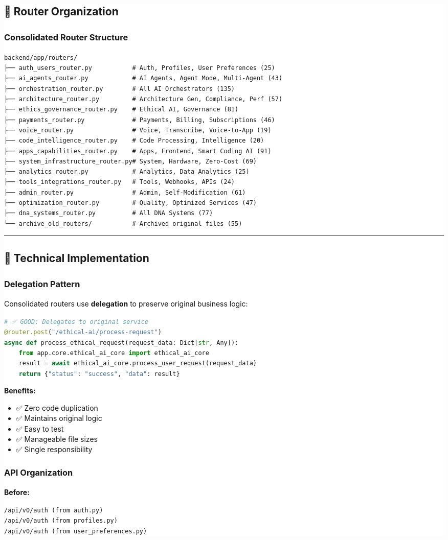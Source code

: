 
## 📁 Router Organization

### Consolidated Router Structure

```
backend/app/routers/
├── auth_users_router.py           # Auth, Profiles, User Preferences (25)
├── ai_agents_router.py            # AI Agents, Agent Mode, Multi-Agent (43)
├── orchestration_router.py        # All AI Orchestrators (135)
├── architecture_router.py         # Architecture Gen, Compliance, Perf (57)
├── ethics_governance_router.py    # Ethical AI, Governance (81)
├── payments_router.py             # Payments, Billing, Subscriptions (46)
├── voice_router.py                # Voice, Transcribe, Voice-to-App (19)
├── code_intelligence_router.py    # Code Processing, Intelligence (20)
├── apps_capabilities_router.py    # Apps, Frontend, Smart Coding AI (91)
├── system_infrastructure_router.py# System, Hardware, Zero-Cost (69)
├── analytics_router.py            # Analytics, Data Analytics (25)
├── tools_integrations_router.py   # Tools, Webhooks, APIs (24)
├── admin_router.py                # Admin, Self-Modification (61)
├── optimization_router.py         # Quality, Optimized Services (47)
├── dna_systems_router.py          # All DNA Systems (77)
└── archive_old_routers/           # Archived original files (55)
```

---

## 🎯 Technical Implementation

### Delegation Pattern

Consolidated routers use **delegation** to preserve original business logic:

```python
# ✅ GOOD: Delegates to original service
@router.post("/ethical-ai/process-request")
async def process_ethical_request(request_data: Dict[str, Any]):
    from app.core.ethical_ai_core import ethical_ai_core
    result = await ethical_ai_core.process_user_request(request_data)
    return {"status": "success", "data": result}
```

**Benefits:**
- ✅ Zero code duplication
- ✅ Maintains original logic
- ✅ Easy to test
- ✅ Manageable file sizes
- ✅ Single responsibility

### API Organization

**Before:**
```
/api/v0/auth (from auth.py)
/api/v0/auth (from profiles.py) 
/api/v0/auth (from user_preferences.py)
```
